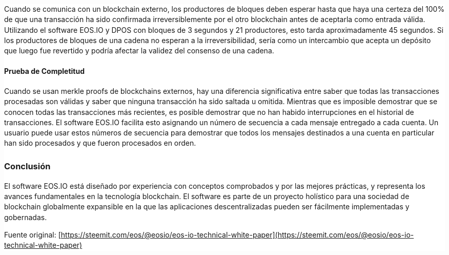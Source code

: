 Cuando se comunica con un blockchain externo, los productores de bloques deben esperar hasta que haya una certeza del 100% de que una transacción ha sido confirmada irreversiblemente por el otro blockchain antes de aceptarla como entrada válida. Utilizando el software EOS.IO y DPOS con bloques de 3 segundos y 21 productores, esto tarda aproximadamente 45 segundos. Si los productores de bloques de una cadena no esperan a la irreversibilidad, sería como un intercambio que acepta un depósito que luego fue revertido y podría afectar la validez del consenso de una cadena.

#### Prueba de Completitud

Cuando se usan merkle proofs de blockchains externos, hay una diferencia significativa entre saber que todas las transacciones procesadas son válidas y saber que ninguna transacción ha sido saltada u omitida. Mientras que es imposible demostrar que se conocen todas las transacciones más recientes, es posible demostrar que no han habido interrupciones en el historial de transacciones. El software EOS.IO facilita esto asignando un número de secuencia a cada mensaje entregado a cada cuenta. Un usuario puede usar estos números de secuencia para demostrar que todos los mensajes destinados a una cuenta en particular han sido procesados y que fueron procesados en orden.

### Conclusión

El software EOS.IO está diseñado por experiencia con conceptos comprobados y por las mejores prácticas, y representa los avances fundamentales en la tecnología blockchain. El software es parte de un proyecto holístico para una sociedad de blockchain globalmente expansible en la que las aplicaciones descentralizadas pueden ser fácilmente implementadas y gobernadas.

Fuente original: [https://steemit.com/eos/@eosio/eos-io-technical-white-paper](https://steemit.com/eos/@eosio/eos-io-technical-white-paper)

